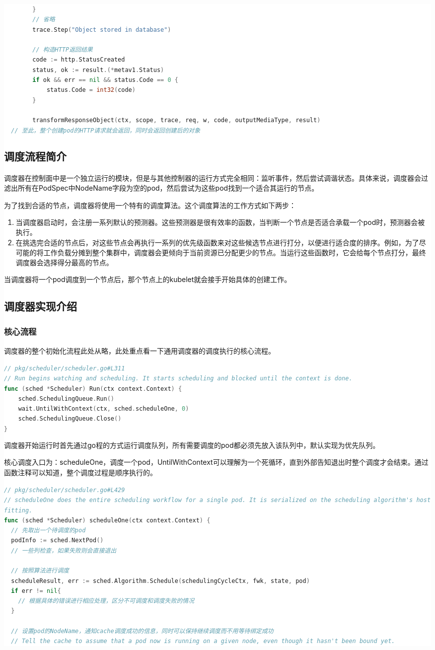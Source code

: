 ```go
		}
		// 省略
		trace.Step("Object stored in database")

		// 构造HTTP返回结果
		code := http.StatusCreated
		status, ok := result.(*metav1.Status)
		if ok && err == nil && status.Code == 0 {
			status.Code = int32(code)
		}

		transformResponseObject(ctx, scope, trace, req, w, code, outputMediaType, result)
  // 至此，整个创建pod的HTTP请求就会返回，同时会返回创建后的对象
```

## 调度流程简介

调度器在控制面中是一个独立运行的模块，但是与其他控制器的运行方式完全相同：监听事件，然后尝试调谐状态。具体来说，调度器会过滤出所有在PodSpec中NodeName字段为空的pod，然后尝试为这些pod找到一个适合其运行的节点。

为了找到合适的节点，调度器将使用一个特有的调度算法。这个调度算法的工作方式如下两步：

1. 当调度器启动时，会注册一系列默认的预测器。这些预测器是很有效率的函数，当判断一个节点是否适合承载一个pod时，预测器会被执行。
2. 在挑选完合适的节点后，对这些节点会再执行一系列的优先级函数来对这些候选节点进行打分，以便进行适合度的排序。例如，为了尽可能的将工作负载分摊到整个集群中，调度器会更倾向于当前资源已分配更少的节点。当运行这些函数时，它会给每个节点打分，最终调度器会选择得分最高的节点。

当调度器将一个pod调度到一个节点后，那个节点上的kubelet就会接手开始具体的创建工作。

## 调度器实现介绍

### 核心流程

调度器的整个初始化流程此处从略，此处重点看一下通用调度器的调度执行的核心流程。

```go
// pkg/scheduler/scheduler.go#L311
// Run begins watching and scheduling. It starts scheduling and blocked until the context is done.
func (sched *Scheduler) Run(ctx context.Context) {
	sched.SchedulingQueue.Run()
	wait.UntilWithContext(ctx, sched.scheduleOne, 0)
	sched.SchedulingQueue.Close()
}
```

调度器开始运行时首先通过go程的方式运行调度队列，所有需要调度的pod都必须先放入该队列中，默认实现为优先队列。

核心调度入口为：scheduleOne，调度一个pod，UntilWithContext可以理解为一个死循环，直到外部告知退出时整个调度才会结束。通过函数注释可以知道，整个调度过程是顺序执行的。

```go
// pkg/scheduler/scheduler.go#L429
// scheduleOne does the entire scheduling workflow for a single pod. It is serialized on the scheduling algorithm's host fitting.
func (sched *Scheduler) scheduleOne(ctx context.Context) {
  // 先取出一个待调度的pod
  podInfo := sched.NextPod()
  // 一些列检查，如果失败则会直接退出
  
  // 按照算法进行调度
  scheduleResult, err := sched.Algorithm.Schedule(schedulingCycleCtx, fwk, state, pod)
  if err != nil{
    // 根据具体的错误进行相应处理，区分不可调度和调度失败的情况
  }
  
  // 设置pod的NodeName，通知cache调度成功的信息，同时可以保持继续调度而不用等待绑定成功
  // Tell the cache to assume that a pod now is running on a given node, even though it hasn't been bound yet.
```